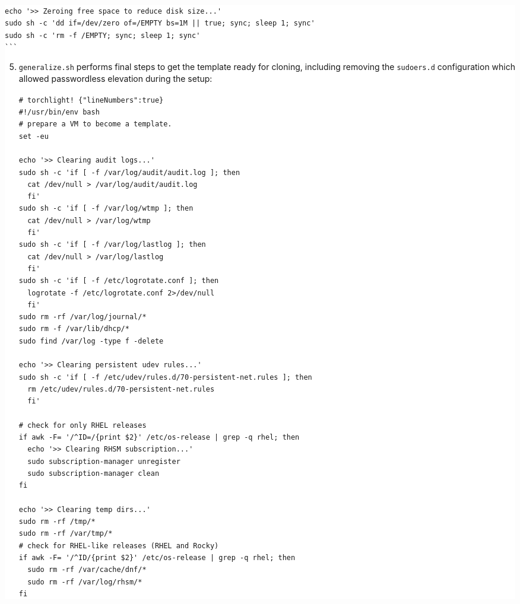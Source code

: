 
    echo '>> Zeroing free space to reduce disk size...'
    sudo sh -c 'dd if=/dev/zero of=/EMPTY bs=1M || true; sync; sleep 1; sync'
    sudo sh -c 'rm -f /EMPTY; sync; sleep 1; sync'
    ```
5. `generalize.sh` performs final steps to get the template ready for cloning, including removing the `sudoers.d` configuration which allowed passwordless elevation during the setup:
    ```shell
    # torchlight! {"lineNumbers":true}
    #!/usr/bin/env bash
    # prepare a VM to become a template.
    set -eu

    echo '>> Clearing audit logs...'
    sudo sh -c 'if [ -f /var/log/audit/audit.log ]; then
      cat /dev/null > /var/log/audit/audit.log
      fi'
    sudo sh -c 'if [ -f /var/log/wtmp ]; then
      cat /dev/null > /var/log/wtmp
      fi'
    sudo sh -c 'if [ -f /var/log/lastlog ]; then
      cat /dev/null > /var/log/lastlog
      fi'
    sudo sh -c 'if [ -f /etc/logrotate.conf ]; then
      logrotate -f /etc/logrotate.conf 2>/dev/null
      fi'
    sudo rm -rf /var/log/journal/*
    sudo rm -f /var/lib/dhcp/*
    sudo find /var/log -type f -delete

    echo '>> Clearing persistent udev rules...'
    sudo sh -c 'if [ -f /etc/udev/rules.d/70-persistent-net.rules ]; then
      rm /etc/udev/rules.d/70-persistent-net.rules
      fi'

    # check for only RHEL releases
    if awk -F= '/^ID=/{print $2}' /etc/os-release | grep -q rhel; then
      echo '>> Clearing RHSM subscription...'
      sudo subscription-manager unregister
      sudo subscription-manager clean
    fi

    echo '>> Clearing temp dirs...'
    sudo rm -rf /tmp/*
    sudo rm -rf /var/tmp/*
    # check for RHEL-like releases (RHEL and Rocky)
    if awk -F= '/^ID/{print $2}' /etc/os-release | grep -q rhel; then
      sudo rm -rf /var/cache/dnf/*
      sudo rm -rf /var/log/rhsm/*
    fi
